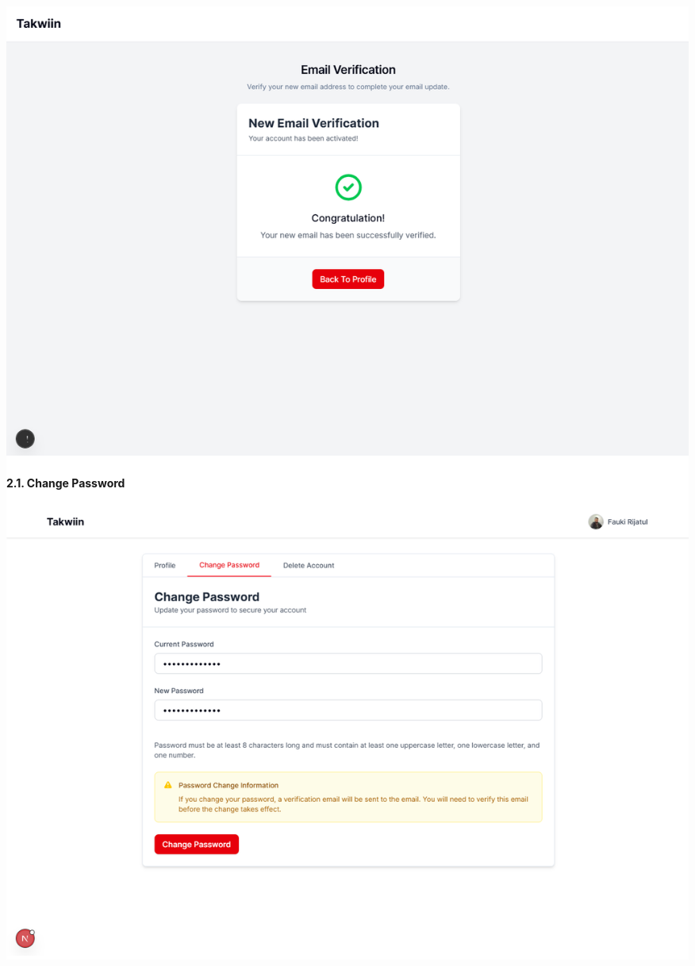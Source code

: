![1.7. Change Email Success](images/profile/change-email-success.png)

#### 2.1. Change Password

![2.1. Change Password](images/profile/change-password.png)
